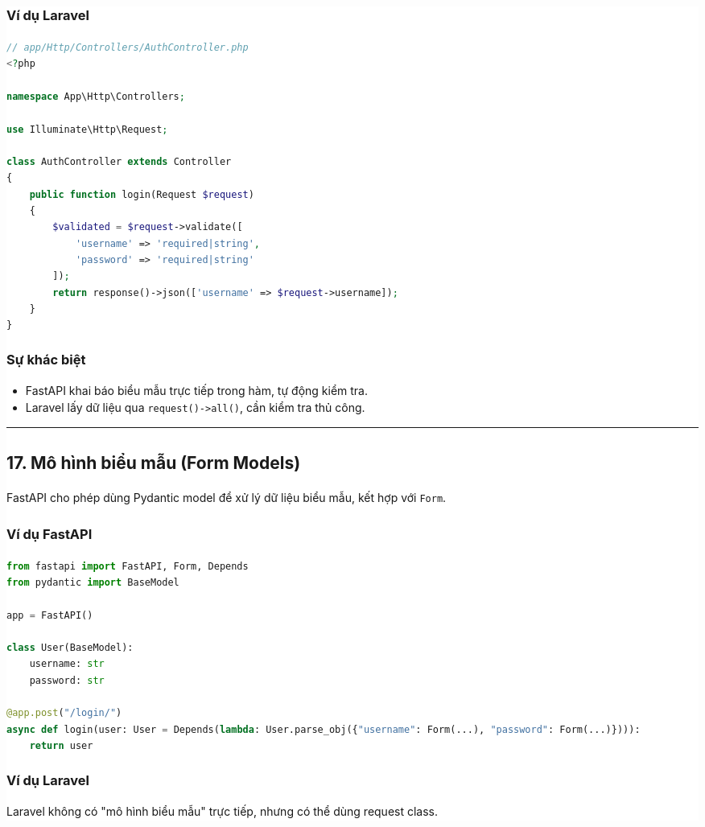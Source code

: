 ### Ví dụ Laravel
```php
// app/Http/Controllers/AuthController.php
<?php

namespace App\Http\Controllers;

use Illuminate\Http\Request;

class AuthController extends Controller
{
    public function login(Request $request)
    {
        $validated = $request->validate([
            'username' => 'required|string',
            'password' => 'required|string'
        ]);
        return response()->json(['username' => $request->username]);
    }
}
```

### Sự khác biệt
- FastAPI khai báo biểu mẫu trực tiếp trong hàm, tự động kiểm tra.
- Laravel lấy dữ liệu qua `request()->all()`, cần kiểm tra thủ công.

---

## 17. Mô hình biểu mẫu (Form Models)

FastAPI cho phép dùng Pydantic model để xử lý dữ liệu biểu mẫu, kết hợp với `Form`.

### Ví dụ FastAPI
```python
from fastapi import FastAPI, Form, Depends
from pydantic import BaseModel

app = FastAPI()

class User(BaseModel):
    username: str
    password: str

@app.post("/login/")
async def login(user: User = Depends(lambda: User.parse_obj({"username": Form(...), "password": Form(...)}))):
    return user
```

### Ví dụ Laravel
Laravel không có "mô hình biểu mẫu" trực tiếp, nhưng có thể dùng request class.

